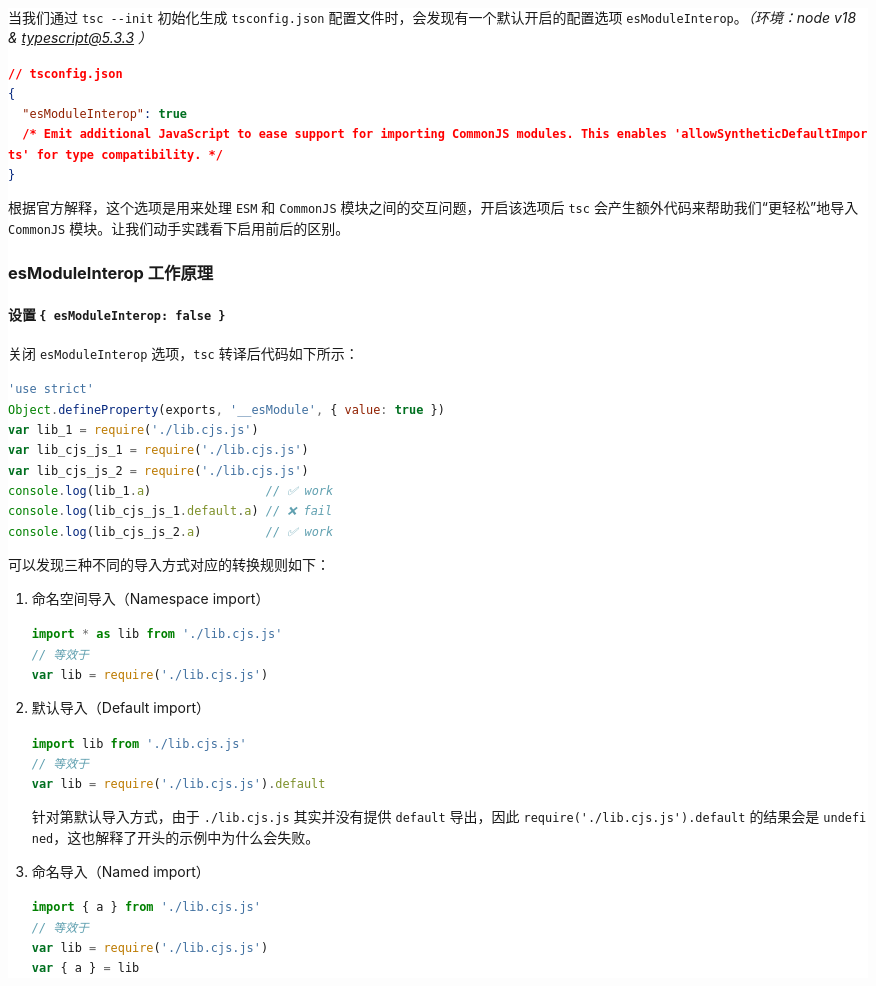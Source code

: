 

当我们通过 `tsc --init` 初始化生成 `tsconfig.json` 配置文件时，会发现有一个默认开启的配置选项 `esModuleInterop`。_（环境：node v18 & typescript@5.3.3 ）_

```json
// tsconfig.json
{
  "esModuleInterop": true
  /* Emit additional JavaScript to ease support for importing CommonJS modules. This enables 'allowSyntheticDefaultImports' for type compatibility. */
}
```

根据官方解释，这个选项是用来处理 `ESM` 和 `CommonJS` 模块之间的交互问题，开启该选项后 `tsc` 会产生额外代码来帮助我们“更轻松”地导入 `CommonJS` 模块。让我们动手实践看下启用前后的区别。

### esModuleInterop 工作原理

#### 设置 `{ esModuleInterop: false }`

关闭 `esModuleInterop` 选项，`tsc` 转译后代码如下所示：

```js
'use strict'
Object.defineProperty(exports, '__esModule', { value: true })
var lib_1 = require('./lib.cjs.js')
var lib_cjs_js_1 = require('./lib.cjs.js')
var lib_cjs_js_2 = require('./lib.cjs.js')
console.log(lib_1.a)                // ✅ work
console.log(lib_cjs_js_1.default.a) // ❌ fail
console.log(lib_cjs_js_2.a)         // ✅ work
```

可以发现三种不同的导入方式对应的转换规则如下：

1. 命名空间导入（Namespace import）

   ```js
   import * as lib from './lib.cjs.js'
   // 等效于
   var lib = require('./lib.cjs.js')
   ```

2. 默认导入（Default import）

   ```js
   import lib from './lib.cjs.js'
   // 等效于
   var lib = require('./lib.cjs.js').default
   ```

   针对第默认导入方式，由于 `./lib.cjs.js` 其实并没有提供 `default` 导出，因此 `require('./lib.cjs.js').default` 的结果会是 `undefined`，这也解释了开头的示例中为什么会失败。

3. 命名导入（Named import）

   ```js
   import { a } from './lib.cjs.js'
   // 等效于
   var lib = require('./lib.cjs.js')
   var { a } = lib
   ```
